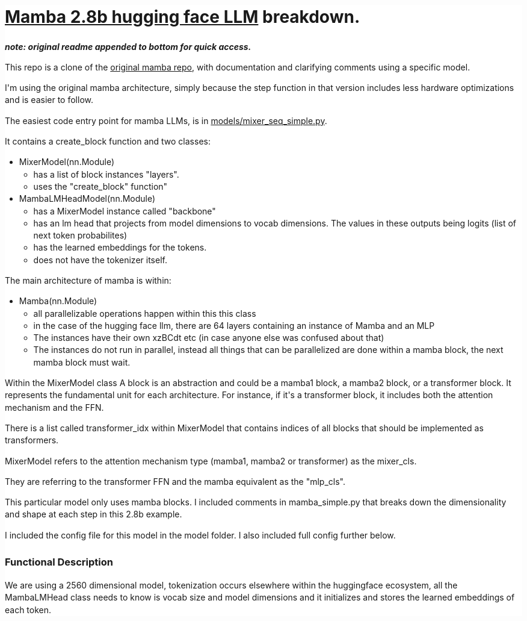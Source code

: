 [1]: https://huggingface.co/state-spaces/mamba-2.8b-hf
[2]: https://github.com/state-spaces/mamba
[3]: https://github.com/confucianfighter/mamba-2.8b-hf-breakdown/blob/main/mamba_ssm/models/mixer_seq_simple.py

# [Mamba 2.8b hugging face LLM][1] breakdown.
***note: original readme appended to bottom for quick access.***

This repo is a clone of the [original mamba repo][2], with documentation and clarifying comments using a specific model.

I'm using the original mamba architecture, simply because the step function in that version includes less hardware optimizations and is easier to follow.

The easiest code entry point for mamba LLMs, is in [models/mixer_seq_simple.py][3].

It contains a create_block function and two classes:
- MixerModel(nn.Module)
    - has a list of block instances "layers".
    - uses the "create_block" function"
- MambaLMHeadModel(nn.Module)
  - has a MixerModel instance called "backbone"
  - has an lm head that projects from model dimensions to vocab dimensions. The values in these outputs being logits (list of next token probabilites)
  - has the learned embeddings for the tokens.
  - does not have the tokenizer itself.

The main architecture of mamba is within:

- Mamba(nn.Module)
  - all parallelizable operations happen within this this class
  - in the case of the hugging face llm, there are 64 layers containing an instance of Mamba and an MLP
  - The instances have their own xzBCdt etc (in case anyone else was confused about that)
  - The instances do not run in parallel, instead all things that can be parallelized are done within a mamba block, the next mamba block must wait.
   
Within the MixerModel class A block is an abstraction and could be a mamba1 block, a mamba2 block, or a transformer block. It represents the fundamental unit for each architecture. For instance, if it's a transformer block, it includes both the attention mechanism and the FFN.

There is a list called transformer_idx within MixerModel that contains indices of all blocks that should be implemented as transformers.

MixerModel refers to the attention mechanism type (mamba1, mamba2 or transformer) as the mixer_cls.

They are referring to the transformer FFN and the mamba equivalent as the "mlp_cls".

This particular model only uses mamba blocks. I included comments in mamba_simple.py that breaks down the dimensionality and shape at each step in this 2.8b example.

I included the config file for this model in the model folder. I also included full config further below.

### Functional Description

We are using a 2560 dimensional model, tokenization occurs elsewhere within the huggingface ecosystem, all the MambaLMHead class needs to know is vocab size and model dimensions and it initializes and stores the learned embeddings of each token.
